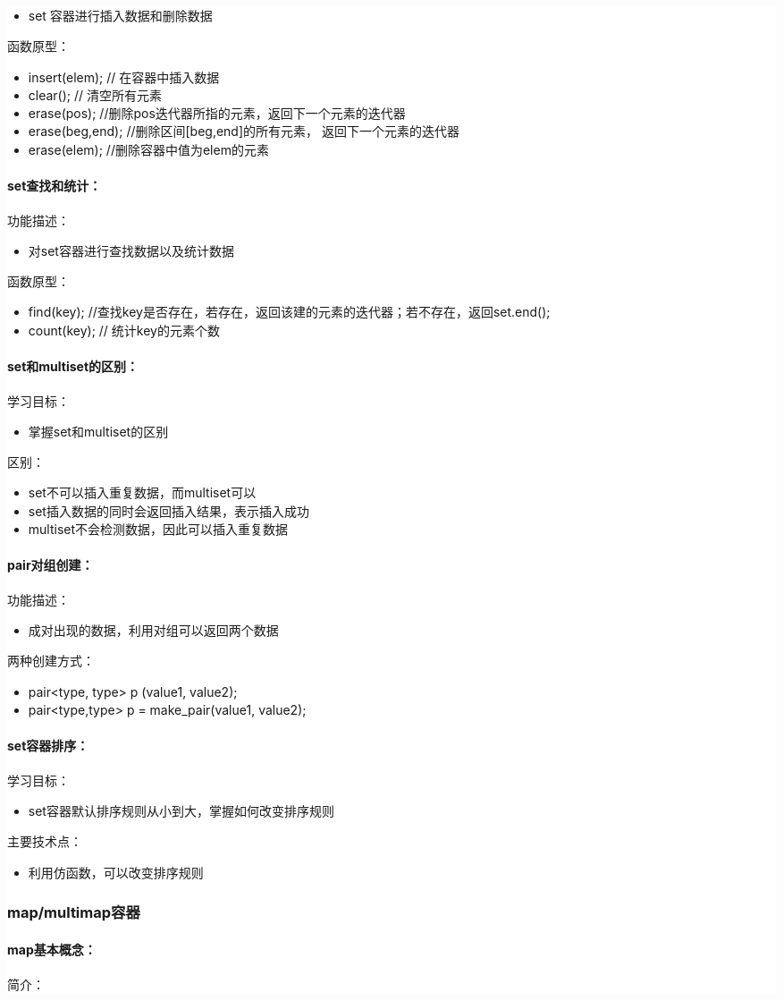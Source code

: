 - set 容器进行插入数据和删除数据

函数原型：

- insert(elem);         // 在容器中插入数据
- clear();          // 清空所有元素
- erase(pos);               //删除pos迭代器所指的元素，返回下一个元素的迭代器
- erase(beg,end);            //删除区间[beg,end]的所有元素， 返回下一个元素的迭代器
- erase(elem);              //删除容器中值为elem的元素

#### set查找和统计：

功能描述：

- 对set容器进行查找数据以及统计数据

函数原型：

- find(key);              //查找key是否存在，若存在，返回该建的元素的迭代器；若不存在，返回set.end();
- count(key);            // 统计key的元素个数

#### set和multiset的区别：

学习目标：

- 掌握set和multiset的区别

区别：

- set不可以插入重复数据，而multiset可以
- set插入数据的同时会返回插入结果，表示插入成功
- multiset不会检测数据，因此可以插入重复数据

#### pair对组创建：

功能描述：

- 成对出现的数据，利用对组可以返回两个数据

两种创建方式：

- pair<type, type> p (value1, value2); 
- pair<type,type> p = make_pair(value1, value2);

#### set容器排序：

学习目标：

- set容器默认排序规则从小到大，掌握如何改变排序规则

主要技术点：

- 利用仿函数，可以改变排序规则

### map/multimap容器

#### map基本概念：

简介：
